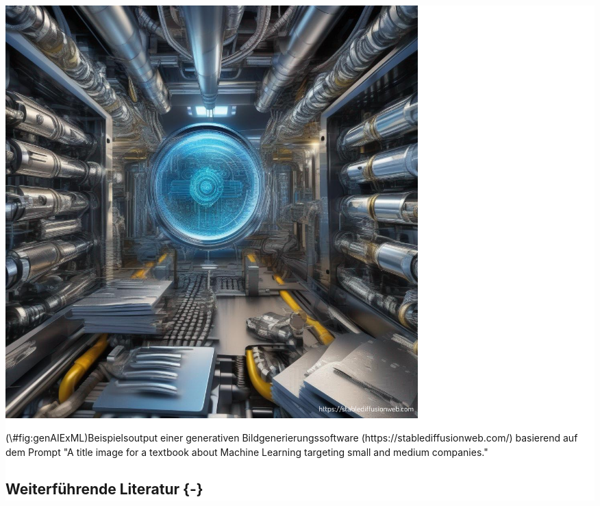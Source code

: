 <img src="images/title_picture_ML.png" alt="Beispielsoutput einer generativen Bildgenerierungssoftware (https://stablediffusionweb.com/) basierend auf dem Prompt &quot;A title image for a textbook about Machine Learning targeting small and medium companies.&quot;" width="70%" />
<p class="caption">(\#fig:genAIExML)Beispielsoutput einer generativen Bildgenerierungssoftware (https://stablediffusionweb.com/) basierend auf dem Prompt "A title image for a textbook about Machine Learning targeting small and medium companies."</p>
</div>

## Weiterführende Literatur {-}
